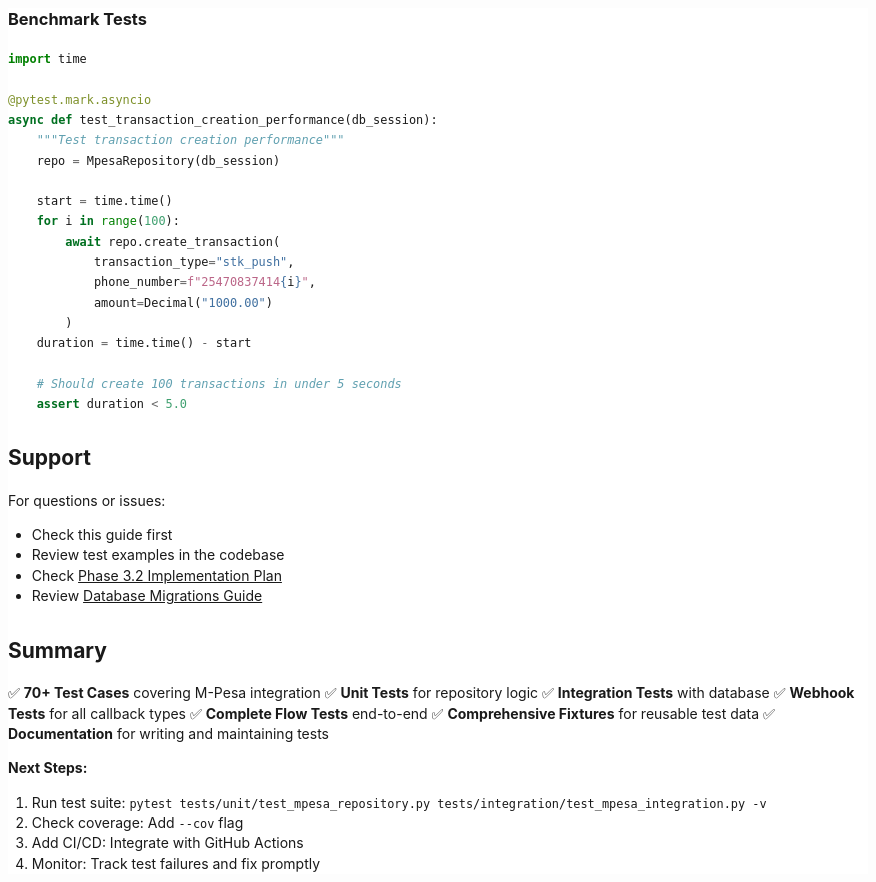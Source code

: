 ### Benchmark Tests

```python
import time

@pytest.mark.asyncio
async def test_transaction_creation_performance(db_session):
    """Test transaction creation performance"""
    repo = MpesaRepository(db_session)

    start = time.time()
    for i in range(100):
        await repo.create_transaction(
            transaction_type="stk_push",
            phone_number=f"25470837414{i}",
            amount=Decimal("1000.00")
        )
    duration = time.time() - start

    # Should create 100 transactions in under 5 seconds
    assert duration < 5.0
```

## Support

For questions or issues:
- Check this guide first
- Review test examples in the codebase
- Check [Phase 3.2 Implementation Plan](../docs/PHASE_3.2_MMO_INTEGRATION_PLAN.md)
- Review [Database Migrations Guide](../docs/DATABASE_MIGRATIONS.md)

## Summary

✅ **70+ Test Cases** covering M-Pesa integration
✅ **Unit Tests** for repository logic
✅ **Integration Tests** with database
✅ **Webhook Tests** for all callback types
✅ **Complete Flow Tests** end-to-end
✅ **Comprehensive Fixtures** for reusable test data
✅ **Documentation** for writing and maintaining tests

**Next Steps:**
1. Run test suite: `pytest tests/unit/test_mpesa_repository.py tests/integration/test_mpesa_integration.py -v`
2. Check coverage: Add `--cov` flag
3. Add CI/CD: Integrate with GitHub Actions
4. Monitor: Track test failures and fix promptly
